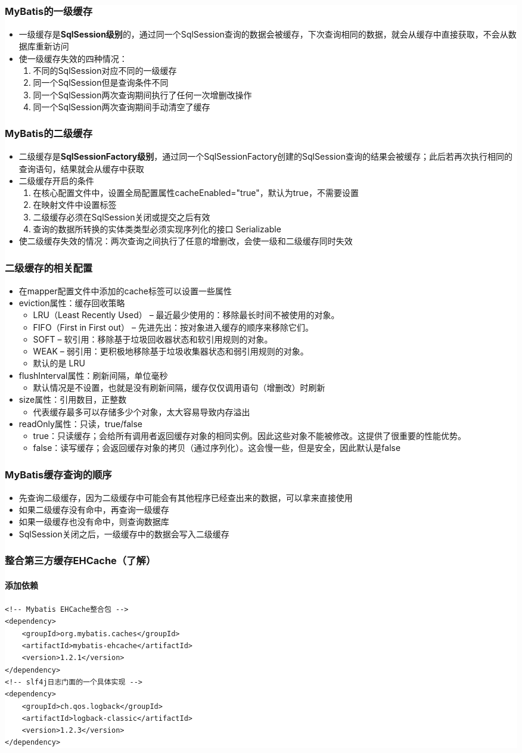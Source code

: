 ### MyBatis的一级缓存

- 一级缓存是**SqlSession级别**的，通过同一个SqlSession查询的数据会被缓存，下次查询相同的数据，就会从缓存中直接获取，不会从数据库重新访问  
- 使一级缓存失效的四种情况：  
  1. 不同的SqlSession对应不同的一级缓存  
  2. 同一个SqlSession但是查询条件不同
  3. 同一个SqlSession两次查询期间执行了任何一次增删改操作
  4. 同一个SqlSession两次查询期间手动清空了缓存

### MyBatis的二级缓存

- 二级缓存是**SqlSessionFactory级别**，通过同一个SqlSessionFactory创建的SqlSession查询的结果会被缓存；此后若再次执行相同的查询语句，结果就会从缓存中获取  
- 二级缓存开启的条件
  1. 在核心配置文件中，设置全局配置属性cacheEnabled="true"，默认为true，不需要设置
  2. 在映射文件中设置标签 <cache/>
  3. 二级缓存必须在SqlSession关闭或提交之后有效
  4. 查询的数据所转换的实体类类型必须实现序列化的接口 Serializable
- 使二级缓存失效的情况：两次查询之间执行了任意的增删改，会使一级和二级缓存同时失效

### 二级缓存的相关配置

- 在mapper配置文件中添加的cache标签可以设置一些属性
- eviction属性：缓存回收策略  
  - LRU（Least Recently Used） – 最近最少使用的：移除最长时间不被使用的对象。  
  - FIFO（First in First out） – 先进先出：按对象进入缓存的顺序来移除它们。  
  - SOFT – 软引用：移除基于垃圾回收器状态和软引用规则的对象。  
  - WEAK – 弱引用：更积极地移除基于垃圾收集器状态和弱引用规则的对象。
  - 默认的是 LRU
- flushInterval属性：刷新间隔，单位毫秒
  - 默认情况是不设置，也就是没有刷新间隔，缓存仅仅调用语句（增删改）时刷新
- size属性：引用数目，正整数
  - 代表缓存最多可以存储多少个对象，太大容易导致内存溢出
- readOnly属性：只读，true/false
  - true：只读缓存；会给所有调用者返回缓存对象的相同实例。因此这些对象不能被修改。这提供了很重要的性能优势。  
  - false：读写缓存；会返回缓存对象的拷贝（通过序列化）。这会慢一些，但是安全，因此默认是false

### MyBatis缓存查询的顺序

- 先查询二级缓存，因为二级缓存中可能会有其他程序已经查出来的数据，可以拿来直接使用  
- 如果二级缓存没有命中，再查询一级缓存  
- 如果一级缓存也没有命中，则查询数据库  
- SqlSession关闭之后，一级缓存中的数据会写入二级缓存

### 整合第三方缓存EHCache（了解）

#### 添加依赖

```
<!-- Mybatis EHCache整合包 -->
<dependency>
	<groupId>org.mybatis.caches</groupId>
	<artifactId>mybatis-ehcache</artifactId>
	<version>1.2.1</version>
</dependency>
<!-- slf4j日志门面的一个具体实现 -->
<dependency>
	<groupId>ch.qos.logback</groupId>
	<artifactId>logback-classic</artifactId>
	<version>1.2.3</version>
</dependency>
```
